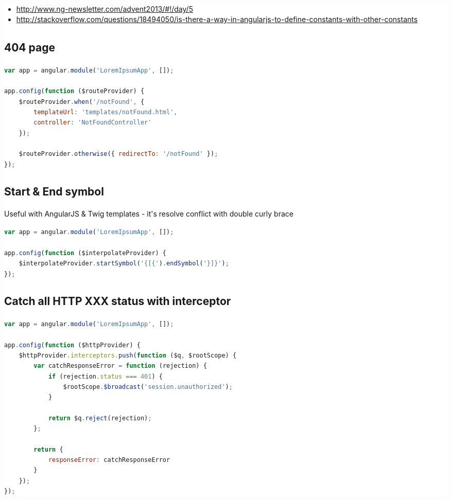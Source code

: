 - http://www.ng-newsletter.com/advent2013/#!/day/5
- http://stackoverflow.com/questions/18494050/is-there-a-way-in-angularjs-to-define-constants-with-other-constants

## 404 page

```js
var app = angular.module('LoremIpsumApp', []);

app.config(function ($routeProvider) {
    $routeProvider.when('/notFound', {
        templateUrl: 'templates/notFound.html',
        controller: 'NotFoundController'
    });

    $routeProvider.otherwise({ redirectTo: '/notFound' });
});
```

## Start & End symbol

Useful with AngularJS & Twig templates - it's resolve conflict with double curly brace

```js
var app = angular.module('LoremIpsumApp', []);

app.config(function ($interpolateProvider) {
    $interpolateProvider.startSymbol('{[{').endSymbol('}]}');
});
```

## Catch all HTTP XXX status with interceptor

```js
var app = angular.module('LoremIpsumApp', []);

app.config(function ($httpProvider) {
    $httpProvider.interceptors.push(function ($q, $rootScope) {
        var catchResponseError = function (rejection) {
            if (rejection.status === 401) {
                $rootScope.$broadcast('session.unauthorized');
            }

            return $q.reject(rejection);
        };

        return {
            responseError: catchResponseError
        }
    });
});
```
